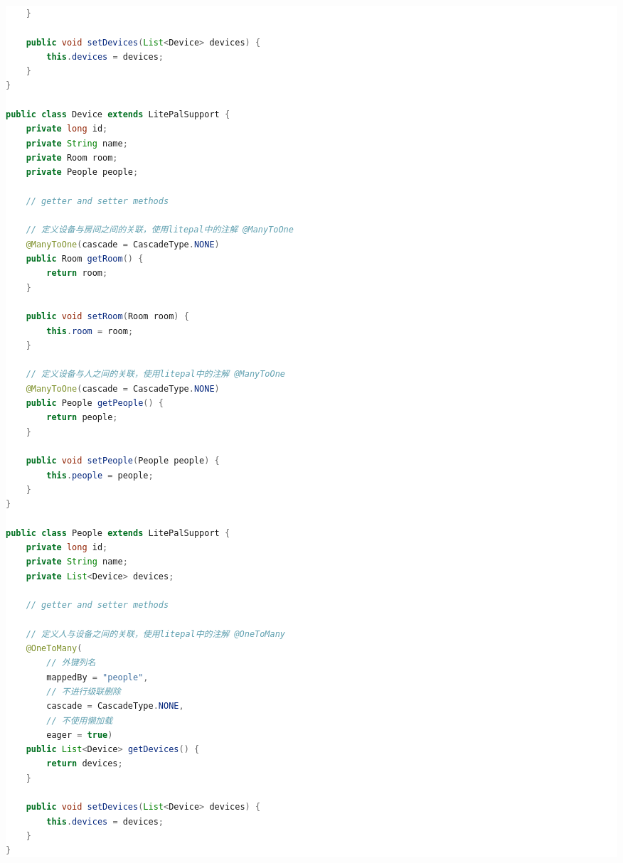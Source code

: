 ```java
    }

    public void setDevices(List<Device> devices) {
        this.devices = devices;
    }
}

public class Device extends LitePalSupport {
    private long id;
    private String name;
    private Room room;
    private People people;

    // getter and setter methods

    // 定义设备与房间之间的关联，使用litepal中的注解 @ManyToOne
    @ManyToOne(cascade = CascadeType.NONE)
    public Room getRoom() {
        return room;
    }

    public void setRoom(Room room) {
        this.room = room;
    }

    // 定义设备与人之间的关联，使用litepal中的注解 @ManyToOne
    @ManyToOne(cascade = CascadeType.NONE)
    public People getPeople() {
        return people;
    }

    public void setPeople(People people) {
        this.people = people;
    }
}

public class People extends LitePalSupport {
    private long id;
    private String name;
    private List<Device> devices;

    // getter and setter methods

    // 定义人与设备之间的关联，使用litepal中的注解 @OneToMany
    @OneToMany(
        // 外键列名
        mappedBy = "people",
        // 不进行级联删除
        cascade = CascadeType.NONE,
        // 不使用懒加载
        eager = true)
    public List<Device> getDevices() {
        return devices;
    }

    public void setDevices(List<Device> devices) {
        this.devices = devices;
    }
}
```
